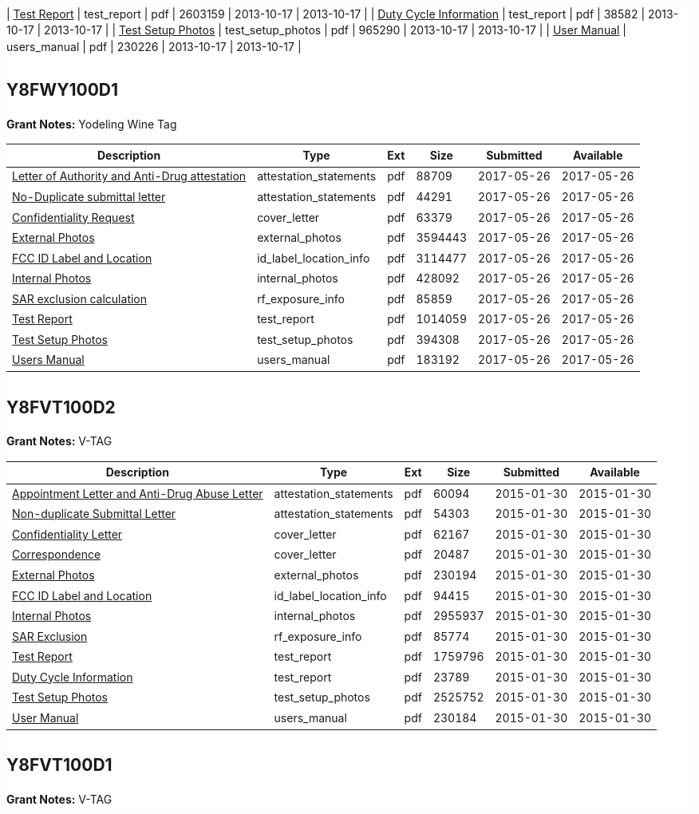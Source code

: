 | [Test Report](Y8FVT200/97af6c420163a64f789f5a1ff3374caf/2093928.pdf) | test_report | pdf | 2603159 | 2013-10-17 | 2013-10-17 |
| [Duty Cycle Information](Y8FVT200/97af6c420163a64f789f5a1ff3374caf/2093930.pdf) | test_report | pdf | 38582 | 2013-10-17 | 2013-10-17 |
| [Test Setup Photos](Y8FVT200/97af6c420163a64f789f5a1ff3374caf/2093929.pdf) | test_setup_photos | pdf | 965290 | 2013-10-17 | 2013-10-17 |
| [User Manual](Y8FVT200/97af6c420163a64f789f5a1ff3374caf/2093931.pdf) | users_manual | pdf | 230226 | 2013-10-17 | 2013-10-17 |
## Y8FWY100D1
**Grant Notes:** Yodeling Wine Tag

| Description | Type | Ext | Size | Submitted | Available |
| ----------- | ---- | --- | ---- | --------- | --------- |
| [Letter of Authority and Anti-Drug attestation](Y8FWY100D1/329b029fd7baa38df5f28f79af7513f9/3405692.pdf) | attestation_statements | pdf | 88709 | 2017-05-26 | 2017-05-26 |
| [No-Duplicate submittal letter](Y8FWY100D1/329b029fd7baa38df5f28f79af7513f9/3405693.pdf) | attestation_statements | pdf | 44291 | 2017-05-26 | 2017-05-26 |
| [Confidentiality Request](Y8FWY100D1/329b029fd7baa38df5f28f79af7513f9/3405695.pdf) | cover_letter | pdf | 63379 | 2017-05-26 | 2017-05-26 |
| [External Photos](Y8FWY100D1/329b029fd7baa38df5f28f79af7513f9/3405696.pdf) | external_photos | pdf | 3594443 | 2017-05-26 | 2017-05-26 |
| [FCC ID Label and Location](Y8FWY100D1/329b029fd7baa38df5f28f79af7513f9/3405697.pdf) | id_label_location_info | pdf | 3114477 | 2017-05-26 | 2017-05-26 |
| [Internal Photos](Y8FWY100D1/329b029fd7baa38df5f28f79af7513f9/3405698.pdf) | internal_photos | pdf | 428092 | 2017-05-26 | 2017-05-26 |
| [SAR exclusion calculation](Y8FWY100D1/329b029fd7baa38df5f28f79af7513f9/3405700.pdf) | rf_exposure_info | pdf | 85859 | 2017-05-26 | 2017-05-26 |
| [Test Report](Y8FWY100D1/329b029fd7baa38df5f28f79af7513f9/3405702.pdf) | test_report | pdf | 1014059 | 2017-05-26 | 2017-05-26 |
| [Test Setup Photos](Y8FWY100D1/329b029fd7baa38df5f28f79af7513f9/3405703.pdf) | test_setup_photos | pdf | 394308 | 2017-05-26 | 2017-05-26 |
| [Users Manual](Y8FWY100D1/329b029fd7baa38df5f28f79af7513f9/3405704.pdf) | users_manual | pdf | 183192 | 2017-05-26 | 2017-05-26 |
## Y8FVT100D2
**Grant Notes:** V-TAG

| Description | Type | Ext | Size | Submitted | Available |
| ----------- | ---- | --- | ---- | --------- | --------- |
| [Appointment Letter and Anti-Drug Abuse Letter](Y8FVT100D2/9eac335abf81c009308b8a33da2ba7b6/2519566.pdf) | attestation_statements | pdf | 60094 | 2015-01-30 | 2015-01-30 |
| [Non-duplicate Submittal Letter](Y8FVT100D2/9eac335abf81c009308b8a33da2ba7b6/2519567.pdf) | attestation_statements | pdf | 54303 | 2015-01-30 | 2015-01-30 |
| [Confidentiality Letter](Y8FVT100D2/9eac335abf81c009308b8a33da2ba7b6/2519570.pdf) | cover_letter | pdf | 62167 | 2015-01-30 | 2015-01-30 |
| [Correspondence](Y8FVT100D2/9eac335abf81c009308b8a33da2ba7b6/2519580.pdf) | cover_letter | pdf | 20487 | 2015-01-30 | 2015-01-30 |
| [External Photos](Y8FVT100D2/9eac335abf81c009308b8a33da2ba7b6/2519571.pdf) | external_photos | pdf | 230194 | 2015-01-30 | 2015-01-30 |
| [FCC ID Label and Location](Y8FVT100D2/9eac335abf81c009308b8a33da2ba7b6/2519572.pdf) | id_label_location_info | pdf | 94415 | 2015-01-30 | 2015-01-30 |
| [Internal Photos](Y8FVT100D2/9eac335abf81c009308b8a33da2ba7b6/2519573.pdf) | internal_photos | pdf | 2955937 | 2015-01-30 | 2015-01-30 |
| [SAR Exclusion](Y8FVT100D2/9eac335abf81c009308b8a33da2ba7b6/2519575.pdf) | rf_exposure_info | pdf | 85774 | 2015-01-30 | 2015-01-30 |
| [Test Report](Y8FVT100D2/9eac335abf81c009308b8a33da2ba7b6/2519577.pdf) | test_report | pdf | 1759796 | 2015-01-30 | 2015-01-30 |
| [Duty Cycle Information](Y8FVT100D2/9eac335abf81c009308b8a33da2ba7b6/2519582.pdf) | test_report | pdf | 23789 | 2015-01-30 | 2015-01-30 |
| [Test Setup Photos](Y8FVT100D2/9eac335abf81c009308b8a33da2ba7b6/2519578.pdf) | test_setup_photos | pdf | 2525752 | 2015-01-30 | 2015-01-30 |
| [User Manual](Y8FVT100D2/9eac335abf81c009308b8a33da2ba7b6/2519581.pdf) | users_manual | pdf | 230184 | 2015-01-30 | 2015-01-30 |
## Y8FVT100D1
**Grant Notes:** V-TAG
